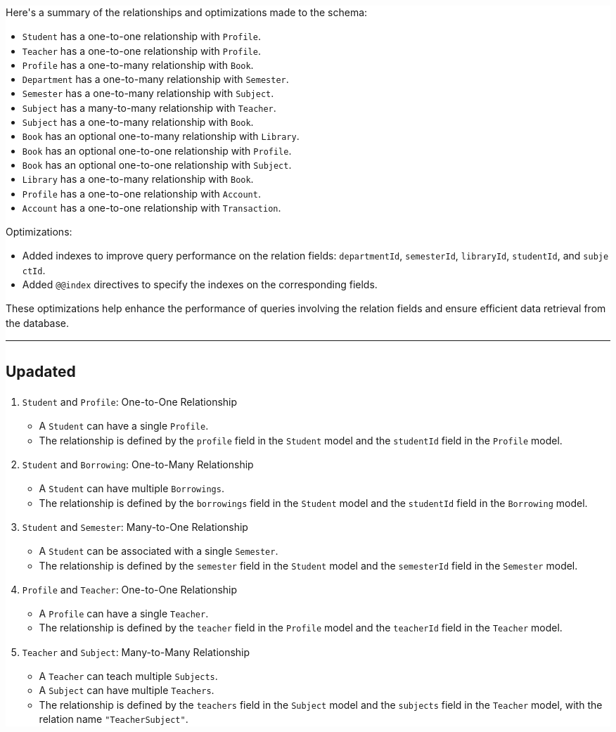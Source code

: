 Here's a summary of the relationships and optimizations made to the schema:

- `Student` has a one-to-one relationship with `Profile`.
- `Teacher` has a one-to-one relationship with `Profile`.
- `Profile` has a one-to-many relationship with `Book`.
- `Department` has a one-to-many relationship with `Semester`.
- `Semester` has a one-to-many relationship with `Subject`.
- `Subject` has a many-to-many relationship with `Teacher`.
- `Subject` has a one-to-many relationship with `Book`.
- `Book` has an optional one-to-many relationship with `Library`.
- `Book` has an optional one-to-one relationship with `Profile`.
- `Book` has an optional one-to-one relationship with `Subject`.
- `Library` has a one-to-many relationship with `Book`.
- `Profile` has a one-to-one relationship with `Account`.
- `Account` has a one-to-one relationship with `Transaction`.

Optimizations:

- Added indexes to improve query performance on the relation fields: `departmentId`, `semesterId`, `libraryId`, `studentId`, and `subjectId`.
- Added `@@index` directives to specify the indexes on the corresponding fields.

These optimizations help enhance the performance of queries involving the relation fields and ensure efficient data retrieval from the database.

---

## Upadated

1. `Student` and `Profile`: One-to-One Relationship

   - A `Student` can have a single `Profile`.
   - The relationship is defined by the `profile` field in the `Student` model and the `studentId` field in the `Profile` model.

2. `Student` and `Borrowing`: One-to-Many Relationship

   - A `Student` can have multiple `Borrowings`.
   - The relationship is defined by the `borrowings` field in the `Student` model and the `studentId` field in the `Borrowing` model.

3. `Student` and `Semester`: Many-to-One Relationship

   - A `Student` can be associated with a single `Semester`.
   - The relationship is defined by the `semester` field in the `Student` model and the `semesterId` field in the `Semester` model.

4. `Profile` and `Teacher`: One-to-One Relationship

   - A `Profile` can have a single `Teacher`.
   - The relationship is defined by the `teacher` field in the `Profile` model and the `teacherId` field in the `Teacher` model.

5. `Teacher` and `Subject`: Many-to-Many Relationship

   - A `Teacher` can teach multiple `Subjects`.
   - A `Subject` can have multiple `Teachers`.
   - The relationship is defined by the `teachers` field in the `Subject` model and the `subjects` field in the `Teacher` model, with the relation name `"TeacherSubject"`.
